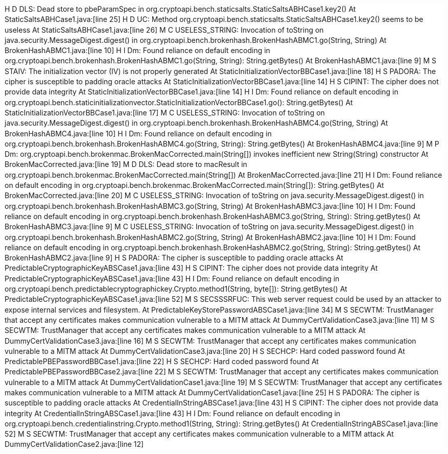 H D DLS: Dead store to pbeParamSpec in org.cryptoapi.bench.staticsalts.StaticSaltsABHCase1.key2()  At StaticSaltsABHCase1.java:[line 25]
H D UC: Method org.cryptoapi.bench.staticsalts.StaticSaltsABHCase1.key2() seems to be useless  At StaticSaltsABHCase1.java:[line 26]
M C USELESS_STRING: Invocation of toString on java.security.MessageDigest.digest() in org.cryptoapi.bench.brokenhash.BrokenHashABMC1.go(String, String)  At BrokenHashABMC1.java:[line 10]
H I Dm: Found reliance on default encoding in org.cryptoapi.bench.brokenhash.BrokenHashABMC1.go(String, String): String.getBytes()  At BrokenHashABMC1.java:[line 9]
M S STAIV: The initialization vector (IV) is not properly generated  At StaticInitializationVectorBBCase1.java:[line 18]
H S PADORA: The cipher is susceptible to padding oracle attacks  At StaticInitializationVectorBBCase1.java:[line 14]
H S CIPINT: The cipher does not provide data integrity  At StaticInitializationVectorBBCase1.java:[line 14]
H I Dm: Found reliance on default encoding in org.cryptoapi.bench.staticinitializationvector.StaticInitializationVectorBBCase1.go(): String.getBytes()  At StaticInitializationVectorBBCase1.java:[line 17]
M C USELESS_STRING: Invocation of toString on java.security.MessageDigest.digest() in org.cryptoapi.bench.brokenhash.BrokenHashABMC4.go(String, String)  At BrokenHashABMC4.java:[line 10]
H I Dm: Found reliance on default encoding in org.cryptoapi.bench.brokenhash.BrokenHashABMC4.go(String, String): String.getBytes()  At BrokenHashABMC4.java:[line 9]
M P Dm: org.cryptoapi.bench.brokenmac.BrokenMacCorrected.main(String[]) invokes inefficient new String(String) constructor  At BrokenMacCorrected.java:[line 19]
M D DLS: Dead store to macResult in org.cryptoapi.bench.brokenmac.BrokenMacCorrected.main(String[])  At BrokenMacCorrected.java:[line 21]
H I Dm: Found reliance on default encoding in org.cryptoapi.bench.brokenmac.BrokenMacCorrected.main(String[]): String.getBytes()  At BrokenMacCorrected.java:[line 20]
M C USELESS_STRING: Invocation of toString on java.security.MessageDigest.digest() in org.cryptoapi.bench.brokenhash.BrokenHashABMC3.go(String, String)  At BrokenHashABMC3.java:[line 10]
H I Dm: Found reliance on default encoding in org.cryptoapi.bench.brokenhash.BrokenHashABMC3.go(String, String): String.getBytes()  At BrokenHashABMC3.java:[line 9]
M C USELESS_STRING: Invocation of toString on java.security.MessageDigest.digest() in org.cryptoapi.bench.brokenhash.BrokenHashABMC2.go(String, String)  At BrokenHashABMC2.java:[line 10]
H I Dm: Found reliance on default encoding in org.cryptoapi.bench.brokenhash.BrokenHashABMC2.go(String, String): String.getBytes()  At BrokenHashABMC2.java:[line 9]
H S PADORA: The cipher is susceptible to padding oracle attacks  At PredictableCryptographicKeyABSCase1.java:[line 43]
H S CIPINT: The cipher does not provide data integrity  At PredictableCryptographicKeyABSCase1.java:[line 43]
H I Dm: Found reliance on default encoding in org.cryptoapi.bench.predictablecryptographickey.Crypto.method1(String, byte[]): String.getBytes()  At PredictableCryptographicKeyABSCase1.java:[line 52]
M S SECSSSRFUC: This web server request could be used by an attacker to expose internal services and filesystem.  At PredictableKeyStorePasswordABSCase1.java:[line 34]
M S SECWTM: TrustManager that accept any certificates makes communication vulnerable to a MITM attack  At DummyCertValidationCase3.java:[line 11]
M S SECWTM: TrustManager that accept any certificates makes communication vulnerable to a MITM attack  At DummyCertValidationCase3.java:[line 16]
M S SECWTM: TrustManager that accept any certificates makes communication vulnerable to a MITM attack  At DummyCertValidationCase3.java:[line 20]
H S SECHCP: Hard coded password found  At PredictablePBEPasswordBBCase1.java:[line 22]
H S SECHCP: Hard coded password found  At PredictablePBEPasswordBBCase2.java:[line 22]
M S SECWTM: TrustManager that accept any certificates makes communication vulnerable to a MITM attack  At DummyCertValidationCase1.java:[line 19]
M S SECWTM: TrustManager that accept any certificates makes communication vulnerable to a MITM attack  At DummyCertValidationCase1.java:[line 25]
H S PADORA: The cipher is susceptible to padding oracle attacks  At CredentialInStringABSCase1.java:[line 43]
H S CIPINT: The cipher does not provide data integrity  At CredentialInStringABSCase1.java:[line 43]
H I Dm: Found reliance on default encoding in org.cryptoapi.bench.credentialinstring.Crypto.method1(String, String): String.getBytes()  At CredentialInStringABSCase1.java:[line 52]
M S SECWTM: TrustManager that accept any certificates makes communication vulnerable to a MITM attack  At DummyCertValidationCase2.java:[line 12]